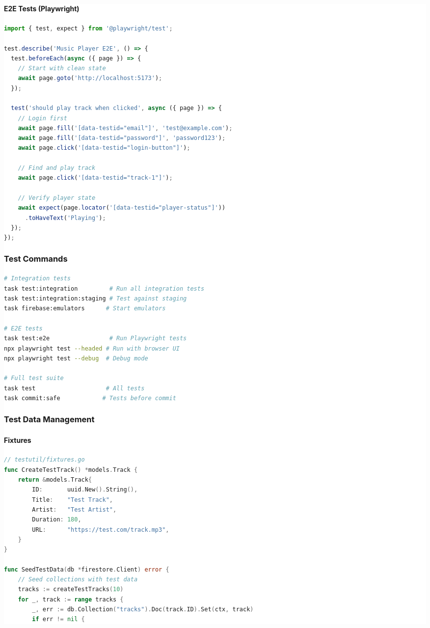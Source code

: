 #### E2E Tests (Playwright)
```typescript
import { test, expect } from '@playwright/test';

test.describe('Music Player E2E', () => {
  test.beforeEach(async ({ page }) => {
    // Start with clean state
    await page.goto('http://localhost:5173');
  });
  
  test('should play track when clicked', async ({ page }) => {
    // Login first
    await page.fill('[data-testid="email"]', 'test@example.com');
    await page.fill('[data-testid="password"]', 'password123');
    await page.click('[data-testid="login-button"]');
    
    // Find and play track
    await page.click('[data-testid="track-1"]');
    
    // Verify player state
    await expect(page.locator('[data-testid="player-status"]'))
      .toHaveText('Playing');
  });
});
```

### Test Commands
```bash
# Integration tests
task test:integration         # Run all integration tests
task test:integration:staging # Test against staging
task firebase:emulators      # Start emulators

# E2E tests
task test:e2e                 # Run Playwright tests
npx playwright test --headed # Run with browser UI
npx playwright test --debug  # Debug mode

# Full test suite
task test                    # All tests
task commit:safe            # Tests before commit
```

### Test Data Management

#### Fixtures
```go
// testutil/fixtures.go
func CreateTestTrack() *models.Track {
    return &models.Track{
        ID:       uuid.New().String(),
        Title:    "Test Track",
        Artist:   "Test Artist",
        Duration: 180,
        URL:      "https://test.com/track.mp3",
    }
}

func SeedTestData(db *firestore.Client) error {
    // Seed collections with test data
    tracks := createTestTracks(10)
    for _, track := range tracks {
        _, err := db.Collection("tracks").Doc(track.ID).Set(ctx, track)
        if err != nil {
```